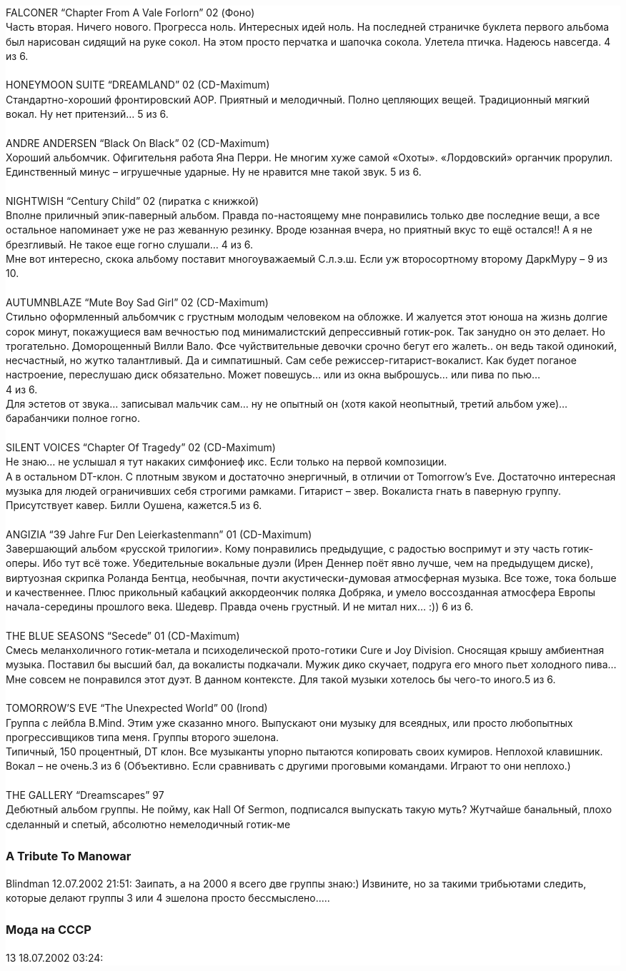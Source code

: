 FALCONER “Chapter From A Vale Forlorn” 02 (Фоно)<BR>Часть вторая. Ничего нового. Прогресса ноль. Интересных идей ноль. На последней страничке буклета первого альбома был нарисован сидящий на руке сокол. На этом просто перчатка и шапочка сокола. Улетела птичка. Надеюсь навсегда. 4 из 6.<BR><BR>HONEYMOON SUITE “DREAMLAND” 02 (CD-Maximum)<BR>Стандартно-хороший фронтировский АОР. Приятный и мелодичный. Полно цепляющих вещей. Традиционный мягкий вокал. Ну нет притензий… 5 из 6.<BR><BR>ANDRE ANDERSEN “Black On Black” 02 (CD-Maximum)<BR>Хороший альбомчик.  Офигительня работа Яна Перри. Не многим хуже самой «Охоты». «Лордовский» органчик прорулил. Единственный минус – игрушечные ударные. Ну не нравится мне такой звук. 5 из 6.<BR><BR>NIGHTWISH “Century Child” 02 (пиратка с книжкой)<BR>Вполне приличный эпик-паверный альбом. Правда по-настоящему мне понравились только две последние вещи, а все остальное напоминает уже не раз жеванную резинку. Вроде юзанная вчера, но приятный вкус то ещё остался!! А я не брезгливый. Не такое еще гогно слушали…  4 из 6.<BR>Мне вот интересно, скока альбому поставит многоуважаемый С.л.э.ш. Если уж второсортному второму ДаркМуру – 9 из 10. <BR><BR>AUTUMNBLAZE “Mute Boy Sad Girl” 02 (CD-Maximum)<BR>Стильно оформленный альбомчик с грустным молодым человеком на обложке. И жалуется этот юноша на жизнь долгие сорок минут, покажущиеся вам вечностью под минималистский депрессивный готик-рок.  Так занудно он это делает. Но трогательно. Доморощенный Вилли Вало. Фсе чуйствительные девочки срочно бегут его жалеть.. он ведь такой одинокий, несчастный, но жутко талантливый. Да и симпатишный. Сам себе режиссер-гитарист-вокалист. Как будет поганое настроение, переслушаю диск обязательно. Может повешусь… или из окна выброшусь… или пива по пью…<BR>4 из 6. <BR>Для эстетов от звука… записывал мальчик сам… ну не опытный он (хотя какой неопытный, третий альбом уже)… барабанчики полное гогно.<BR><BR>SILENT VOICES “Chapter Of Tragedy” 02 (CD-Maximum)<BR>Не знаю… не услышал я тут накаких симфониеф икс. Если только на первой композиции.<BR>А в остальном DT-клон. С плотным звуком и достаточно энергичный, в отличии от Tomorrow’s Eve. Достаточно интересная музыка для людей ограничивших себя строгими рамками. Гитарист – звер. Вокалиста гнать в паверную группу. Присутствует кавер. Билли Оушена, кажется.5 из 6.<BR><BR>ANGIZIA “39 Jahre Fur Den Leierkastenmann” 01 (CD-Maximum)<BR>Завершающий альбом «русской трилогии».  Кому понравились предыдущие, с радостью воспримут и эту часть готик-оперы. Ибо тут всё тоже. Убедительные вокальные дуэли (Ирен Деннер поёт явно лучше, чем на предыдущем диске), виртуозная скрипка Роланда Бентца, необычная, почти акустически-думовая атмосферная музыка. Все тоже, тока больше и качественнее. Плюс прикольный кабацкий аккордеончик поляка Добряка, и умело воссозданная атмосфера Европы начала-середины прошлого века. Шедевр. Правда очень грустный. И не митал них… :)) 6 из 6.<BR><BR>THE BLUE SEASONS “Secede” 01 (CD-Maximum)<BR>Смесь меланхоличного готик-метала и психоделической прото-готики Cure и Joy Division. Сносящая крышу амбиентная музыка. Поставил бы высший бал, да вокалисты подкачали. Мужик дико скучает, подруга его много пьет холодного пива… Мне совсем не понравился этот дуэт. В данном контексте. Для такой музыки хотелось бы чего-то иного.5 из 6.<BR><BR>TOMORROW’S EVE “The Unexpected World”  00 (Irond)<BR>Группа с лейбла B.Mind. Этим уже сказанно много. Выпускают они музыку для всеядных, или просто любопытных прогрессивщиков типа меня. Группы второго эшелона.<BR>Типичный, 150 процентный, DT клон. Все музыканты упорно пытаются копировать своих кумиров. Неплохой клавишник. Вокал – не очень.3 из 6 (Объективно. Если сравнивать с другими проговыми командами. Играют то они неплохо.)<BR><BR>THE GALLERY “Dreamscapes” 97<BR>Дебютный альбом группы. Не пойму, как Hall Of Sermon, подписался выпускать такую муть? Жутчайше банальный, плохо сделанный и спетый, абсолютно немелодичный готик-ме

### A Tribute To Manowar

Blindman 12.07.2002 21:51:
Заипать, а на 2000 я всего две группы знаю:) Извините, но за такими трибьютами следить, которые делают группы 3 или 4 эшелона просто бессмыслено.....

### Мода на СССР

13 18.07.2002 03:24: